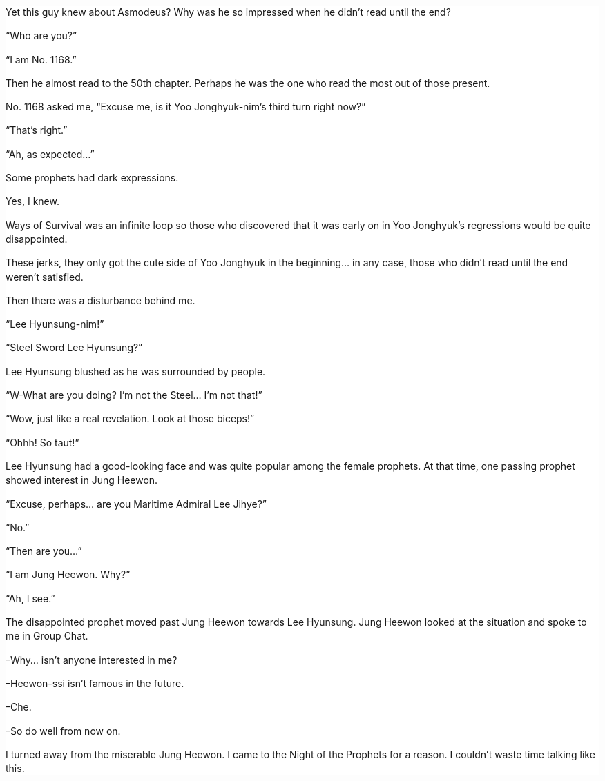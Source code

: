 Yet this guy knew about Asmodeus? Why was he so impressed when he didn’t read until the end?

“Who are you?”

“I am No. 1168.”

Then he almost read to the 50th chapter. Perhaps he was the one who read the most out of those present.

No. 1168 asked me, “Excuse me, is it Yoo Jonghyuk-nim’s third turn right now?”

“That’s right.”

“Ah, as expected…”

Some prophets had dark expressions.

Yes, I knew.

Ways of Survival was an infinite loop so those who discovered that it was early on in Yoo Jonghyuk’s regressions would be quite disappointed.

These jerks, they only got the cute side of Yoo Jonghyuk in the beginning… in any case, those who didn’t read until the end weren’t satisfied.

Then there was a disturbance behind me.

“Lee Hyunsung-nim!”

“Steel Sword Lee Hyunsung?”

Lee Hyunsung blushed as he was surrounded by people.

“W-What are you doing? I’m not the Steel… I’m not that!”

“Wow, just like a real revelation. Look at those biceps!”

“Ohhh! So taut!”

Lee Hyunsung had a good-looking face and was quite popular among the female prophets. At that time, one passing prophet showed interest in Jung Heewon.

“Excuse, perhaps… are you Maritime Admiral Lee Jihye?”

“No.”

“Then are you…”

“I am Jung Heewon. Why?”

“Ah, I see.”

The disappointed prophet moved past Jung Heewon towards Lee Hyunsung. Jung Heewon looked at the situation and spoke to me in Group Chat.

–Why… isn’t anyone interested in me?

–Heewon-ssi isn’t famous in the future.

–Che.

–So do well from now on.

I turned away from the miserable Jung Heewon. I came to the Night of the Prophets for a reason. I couldn’t waste time talking like this.
